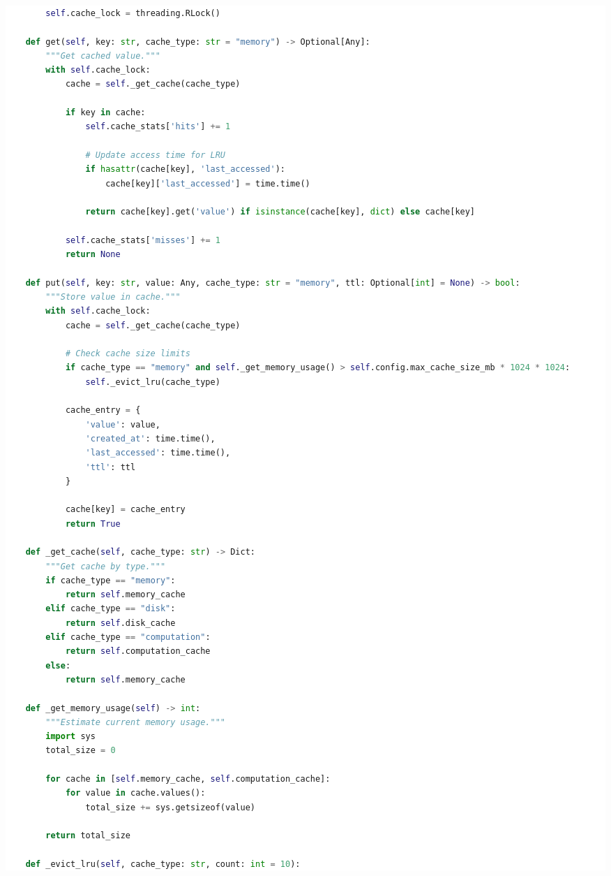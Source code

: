 ```python
        self.cache_lock = threading.RLock()
    
    def get(self, key: str, cache_type: str = "memory") -> Optional[Any]:
        """Get cached value."""
        with self.cache_lock:
            cache = self._get_cache(cache_type)
            
            if key in cache:
                self.cache_stats['hits'] += 1
                
                # Update access time for LRU
                if hasattr(cache[key], 'last_accessed'):
                    cache[key]['last_accessed'] = time.time()
                
                return cache[key].get('value') if isinstance(cache[key], dict) else cache[key]
            
            self.cache_stats['misses'] += 1
            return None
    
    def put(self, key: str, value: Any, cache_type: str = "memory", ttl: Optional[int] = None) -> bool:
        """Store value in cache."""
        with self.cache_lock:
            cache = self._get_cache(cache_type)
            
            # Check cache size limits
            if cache_type == "memory" and self._get_memory_usage() > self.config.max_cache_size_mb * 1024 * 1024:
                self._evict_lru(cache_type)
            
            cache_entry = {
                'value': value,
                'created_at': time.time(),
                'last_accessed': time.time(),
                'ttl': ttl
            }
            
            cache[key] = cache_entry
            return True
    
    def _get_cache(self, cache_type: str) -> Dict:
        """Get cache by type."""
        if cache_type == "memory":
            return self.memory_cache
        elif cache_type == "disk":
            return self.disk_cache
        elif cache_type == "computation":
            return self.computation_cache
        else:
            return self.memory_cache
    
    def _get_memory_usage(self) -> int:
        """Estimate current memory usage."""
        import sys
        total_size = 0
        
        for cache in [self.memory_cache, self.computation_cache]:
            for value in cache.values():
                total_size += sys.getsizeof(value)
        
        return total_size
    
    def _evict_lru(self, cache_type: str, count: int = 10):
```